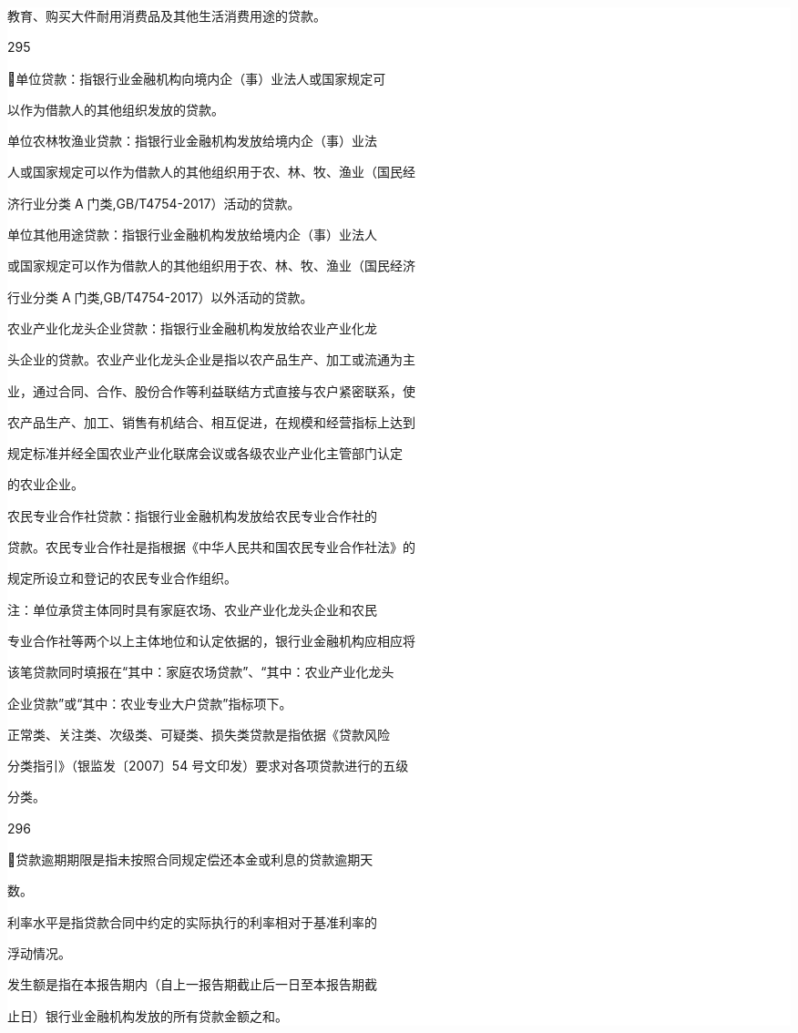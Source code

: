 教育、购买大件耐用消费品及其他生活消费用途的贷款。

295

单位贷款：指银行业金融机构向境内企（事）业法人或国家规定可

以作为借款人的其他组织发放的贷款。

单位农林牧渔业贷款：指银行业金融机构发放给境内企（事）业法

人或国家规定可以作为借款人的其他组织用于农、林、牧、渔业（国民经

济行业分类 A 门类,GB/T4754-2017）活动的贷款。

单位其他用途贷款：指银行业金融机构发放给境内企（事）业法人

或国家规定可以作为借款人的其他组织用于农、林、牧、渔业（国民经济

行业分类 A 门类,GB/T4754-2017）以外活动的贷款。

农业产业化龙头企业贷款：指银行业金融机构发放给农业产业化龙

头企业的贷款。农业产业化龙头企业是指以农产品生产、加工或流通为主

业，通过合同、合作、股份合作等利益联结方式直接与农户紧密联系，使

农产品生产、加工、销售有机结合、相互促进，在规模和经营指标上达到

规定标准并经全国农业产业化联席会议或各级农业产业化主管部门认定

的农业企业。

农民专业合作社贷款：指银行业金融机构发放给农民专业合作社的

贷款。农民专业合作社是指根据《中华人民共和国农民专业合作社法》的

规定所设立和登记的农民专业合作组织。

注：单位承贷主体同时具有家庭农场、农业产业化龙头企业和农民

专业合作社等两个以上主体地位和认定依据的，银行业金融机构应相应将

该笔贷款同时填报在“其中：家庭农场贷款”、“其中：农业产业化龙头

企业贷款”或“其中：农业专业大户贷款”指标项下。

正常类、关注类、次级类、可疑类、损失类贷款是指依据《贷款风险

分类指引》（银监发〔2007〕54 号文印发）要求对各项贷款进行的五级

分类。

296

贷款逾期期限是指未按照合同规定偿还本金或利息的贷款逾期天

数。

利率水平是指贷款合同中约定的实际执行的利率相对于基准利率的

浮动情况。

发生额是指在本报告期内（自上一报告期截止后一日至本报告期截

止日）银行业金融机构发放的所有贷款金额之和。
